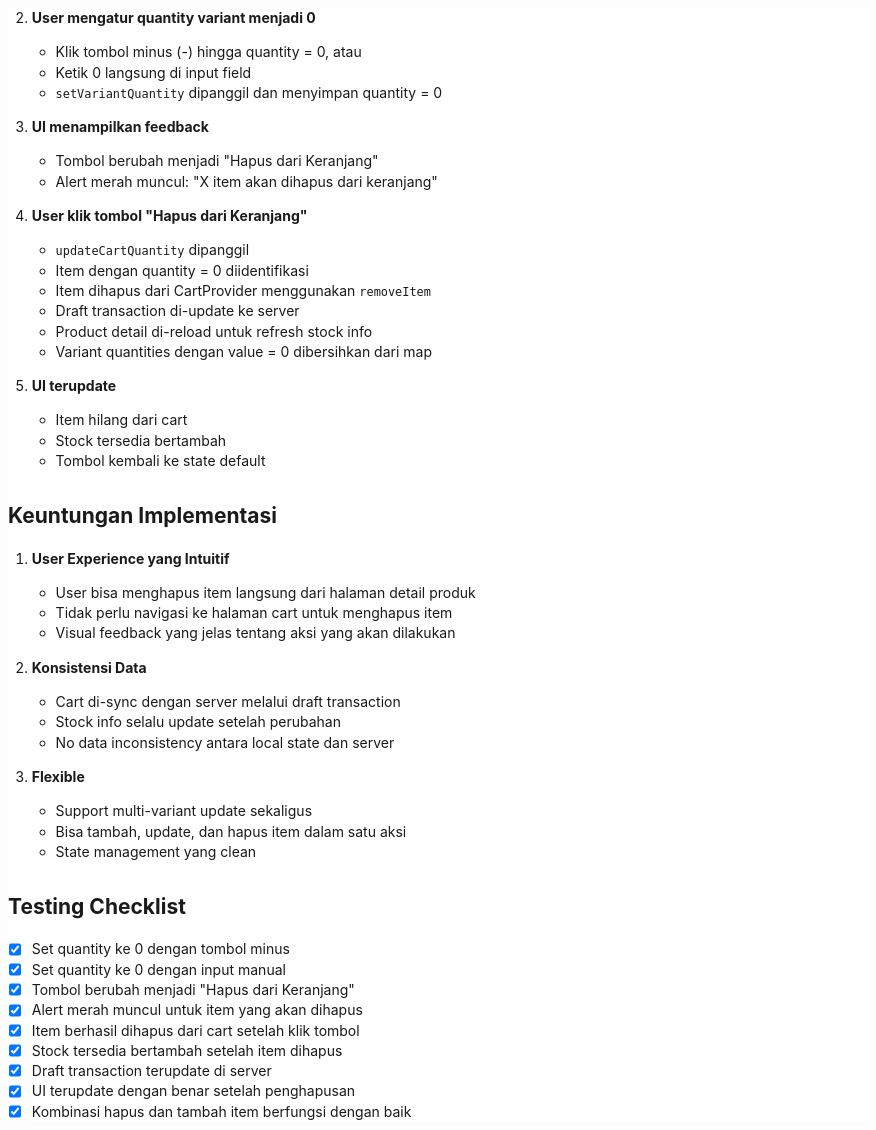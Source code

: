 2. **User mengatur quantity variant menjadi 0**

   - Klik tombol minus (-) hingga quantity = 0, atau
   - Ketik 0 langsung di input field
   - `setVariantQuantity` dipanggil dan menyimpan quantity = 0

3. **UI menampilkan feedback**

   - Tombol berubah menjadi "Hapus dari Keranjang"
   - Alert merah muncul: "X item akan dihapus dari keranjang"

4. **User klik tombol "Hapus dari Keranjang"**

   - `updateCartQuantity` dipanggil
   - Item dengan quantity = 0 diidentifikasi
   - Item dihapus dari CartProvider menggunakan `removeItem`
   - Draft transaction di-update ke server
   - Product detail di-reload untuk refresh stock info
   - Variant quantities dengan value = 0 dibersihkan dari map

5. **UI terupdate**
   - Item hilang dari cart
   - Stock tersedia bertambah
   - Tombol kembali ke state default

## Keuntungan Implementasi

1. **User Experience yang Intuitif**

   - User bisa menghapus item langsung dari halaman detail produk
   - Tidak perlu navigasi ke halaman cart untuk menghapus item
   - Visual feedback yang jelas tentang aksi yang akan dilakukan

2. **Konsistensi Data**

   - Cart di-sync dengan server melalui draft transaction
   - Stock info selalu update setelah perubahan
   - No data inconsistency antara local state dan server

3. **Flexible**
   - Support multi-variant update sekaligus
   - Bisa tambah, update, dan hapus item dalam satu aksi
   - State management yang clean

## Testing Checklist

- [x] Set quantity ke 0 dengan tombol minus
- [x] Set quantity ke 0 dengan input manual
- [x] Tombol berubah menjadi "Hapus dari Keranjang"
- [x] Alert merah muncul untuk item yang akan dihapus
- [x] Item berhasil dihapus dari cart setelah klik tombol
- [x] Stock tersedia bertambah setelah item dihapus
- [x] Draft transaction terupdate di server
- [x] UI terupdate dengan benar setelah penghapusan
- [x] Kombinasi hapus dan tambah item berfungsi dengan baik
